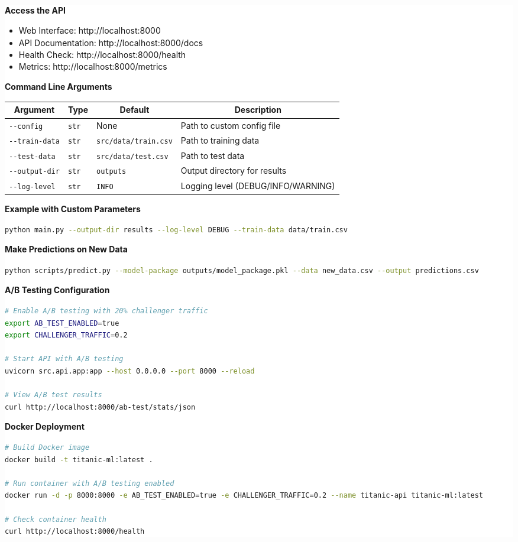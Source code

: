 **Access the API**

- Web Interface: http://localhost:8000
- API Documentation: http://localhost:8000/docs
- Health Check: http://localhost:8000/health
- Metrics: http://localhost:8000/metrics

**Command Line Arguments**

| Argument        | Type  | Default               | Description                           |
| --------------- | ----- | --------------------- | ------------------------------------- |
| `--config`      | `str` | None                  | Path to custom config file           |
| `--train-data`  | `str` | `src/data/train.csv`  | Path to training data                 |
| `--test-data`   | `str` | `src/data/test.csv`   | Path to test data                     |
| `--output-dir`  | `str` | `outputs`             | Output directory for results         |
| `--log-level`   | `str` | `INFO`                | Logging level (DEBUG/INFO/WARNING)   |

**Example with Custom Parameters**

```bash
python main.py --output-dir results --log-level DEBUG --train-data data/train.csv
```

**Make Predictions on New Data**

```bash
python scripts/predict.py --model-package outputs/model_package.pkl --data new_data.csv --output predictions.csv
```

**A/B Testing Configuration**

```bash
# Enable A/B testing with 20% challenger traffic
export AB_TEST_ENABLED=true
export CHALLENGER_TRAFFIC=0.2

# Start API with A/B testing
uvicorn src.api.app:app --host 0.0.0.0 --port 8000 --reload

# View A/B test results
curl http://localhost:8000/ab-test/stats/json
```

**Docker Deployment**

```bash
# Build Docker image
docker build -t titanic-ml:latest .

# Run container with A/B testing enabled
docker run -d -p 8000:8000 -e AB_TEST_ENABLED=true -e CHALLENGER_TRAFFIC=0.2 --name titanic-api titanic-ml:latest

# Check container health
curl http://localhost:8000/health
```
